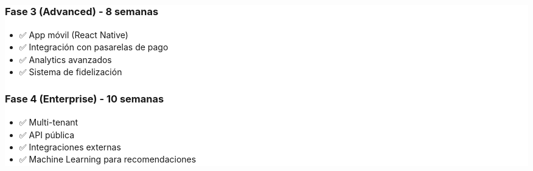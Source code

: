 ### **Fase 3 (Advanced) - 8 semanas**
- ✅ App móvil (React Native)
- ✅ Integración con pasarelas de pago
- ✅ Analytics avanzados
- ✅ Sistema de fidelización

### **Fase 4 (Enterprise) - 10 semanas**
- ✅ Multi-tenant
- ✅ API pública
- ✅ Integraciones externas
- ✅ Machine Learning para recomendaciones

